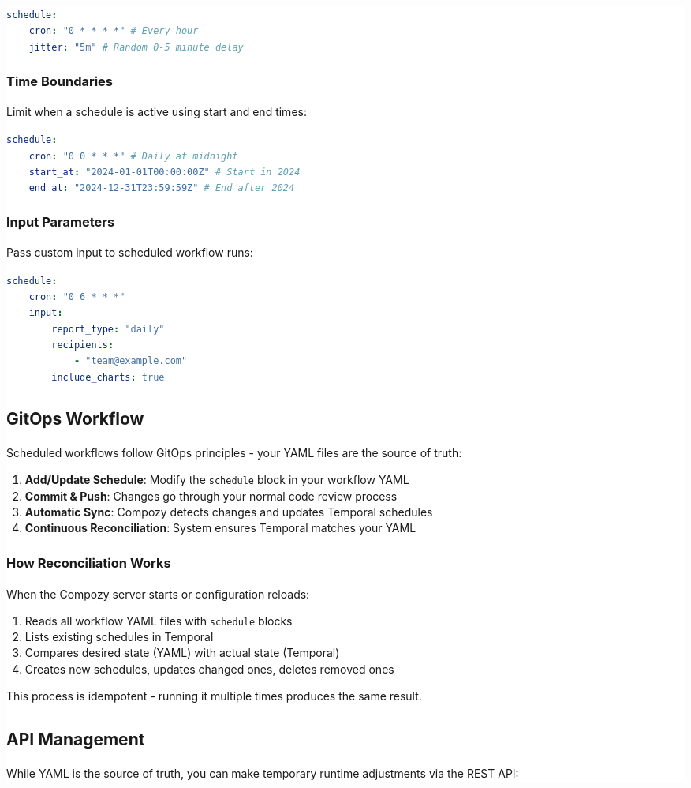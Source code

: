 ```yaml
schedule:
    cron: "0 * * * *" # Every hour
    jitter: "5m" # Random 0-5 minute delay
```

### Time Boundaries

Limit when a schedule is active using start and end times:

```yaml
schedule:
    cron: "0 0 * * *" # Daily at midnight
    start_at: "2024-01-01T00:00:00Z" # Start in 2024
    end_at: "2024-12-31T23:59:59Z" # End after 2024
```

### Input Parameters

Pass custom input to scheduled workflow runs:

```yaml
schedule:
    cron: "0 6 * * *"
    input:
        report_type: "daily"
        recipients:
            - "team@example.com"
        include_charts: true
```

## GitOps Workflow

Scheduled workflows follow GitOps principles - your YAML files are the source of truth:

1. **Add/Update Schedule**: Modify the `schedule` block in your workflow YAML
2. **Commit & Push**: Changes go through your normal code review process
3. **Automatic Sync**: Compozy detects changes and updates Temporal schedules
4. **Continuous Reconciliation**: System ensures Temporal matches your YAML

### How Reconciliation Works

When the Compozy server starts or configuration reloads:

1. Reads all workflow YAML files with `schedule` blocks
2. Lists existing schedules in Temporal
3. Compares desired state (YAML) with actual state (Temporal)
4. Creates new schedules, updates changed ones, deletes removed ones

This process is idempotent - running it multiple times produces the same result.

## API Management

While YAML is the source of truth, you can make temporary runtime adjustments via the REST API:
